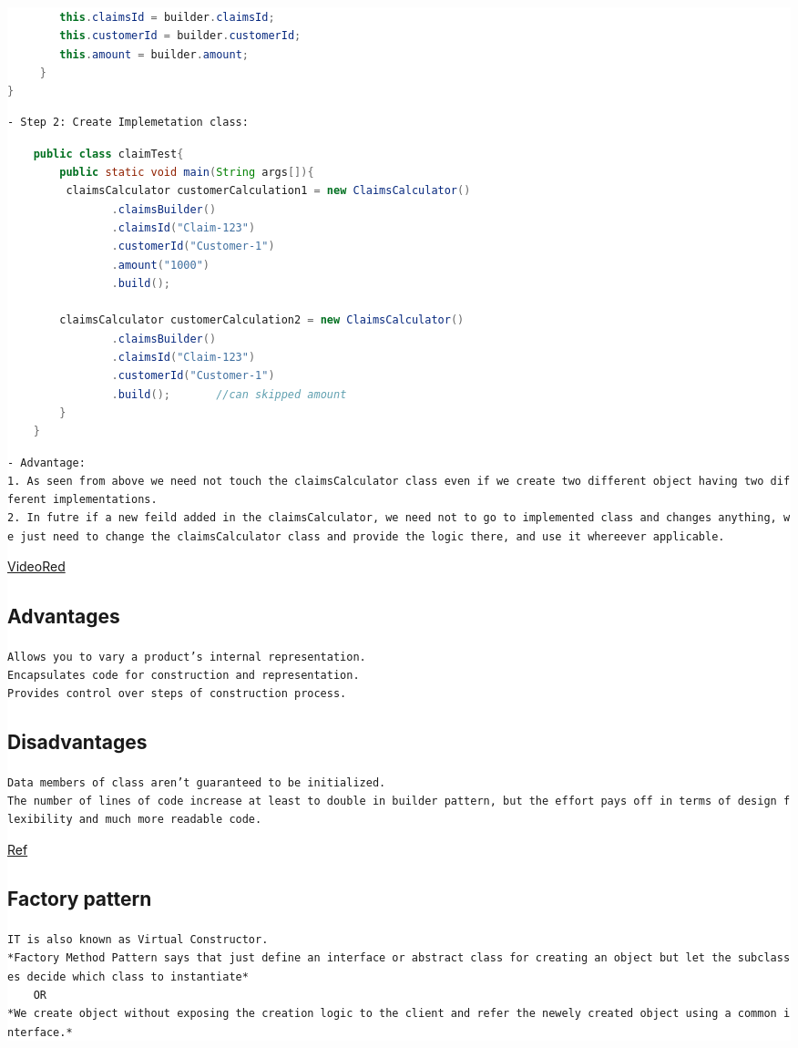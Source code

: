 ```java
	 	this.claimsId = builder.claimsId;
		this.customerId = builder.customerId;
		this.amount = builder.amount;
	 }
}
``` 	
	- Step 2: Create Implemetation class:
```java
	public class claimTest{
		public static void main(String args[]){
		 claimsCalculator customerCalculation1 = new ClaimsCalculator()
		 		.claimsBuilder()
		 		.claimsId("Claim-123")
		 		.customerId("Customer-1")
				.amount("1000")
				.build();
		
		claimsCalculator customerCalculation2 = new ClaimsCalculator()
		 		.claimsBuilder()
		 		.claimsId("Claim-123")
		 		.customerId("Customer-1")
				.build();		//can skipped amount
		}
	}
```	

	- Advantage:
	1. As seen from above we need not touch the claimsCalculator class even if we create two different object having two different implementations.
	2. In futre if a new feild added in the claimsCalculator, we need not to go to implemented class and changes anything, we just need to change the claimsCalculator class and provide the logic there, and use it whereever applicable.
	
[VideoRed](https://www.youtube.com/watch?v=PWOgZ4EYtlM)

##	Advantages
	Allows you to vary a product’s internal representation.
	Encapsulates code for construction and representation.
	Provides control over steps of construction process.
	
## Disadvantages
	Data members of class aren’t guaranteed to be initialized.
	The number of lines of code increase at least to double in builder pattern, but the effort pays off in terms of design flexibility and much more readable code.
	
[Ref](https://www.youtube.com/watch?v=k4EkJgY9P4c&list=PLsyeobzWxl7r2ZX1fl-7CKnayxHJA_1ol&index=5)

## Factory pattern

	IT is also known as Virtual Constructor.
	*Factory Method Pattern says that just define an interface or abstract class for creating an object but let the subclasses decide which class to instantiate*
		OR
	*We create object without exposing the creation logic to the client and refer the newely created object using a common interface.*

